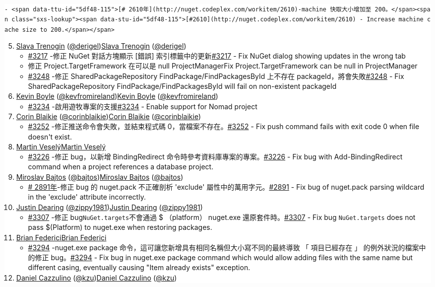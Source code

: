     - <span data-ttu-id="5df48-115">[# 2610年](http://nuget.codeplex.com/workitem/2610)-machine 快取大小增加至 200。</span><span class="sxs-lookup"><span data-stu-id="5df48-115">[#2610](http://nuget.codeplex.com/workitem/2610) - Increase machine cache size to 200.</span></span>
5. <span data-ttu-id="5df48-116">[Slava Trenogin](http://www.codeplex.com/site/users/view/derigel) ([@derigel](https://twitter.com/derigel))</span><span class="sxs-lookup"><span data-stu-id="5df48-116">[Slava Trenogin](http://www.codeplex.com/site/users/view/derigel) ([@derigel](https://twitter.com/derigel))</span></span>
    - <span data-ttu-id="5df48-117">[#3217](http://nuget.codeplex.com/workitem/3217) -修正 NuGet 對話方塊顯示 [錯誤] 索引標籤中的更新</span><span class="sxs-lookup"><span data-stu-id="5df48-117">[#3217](http://nuget.codeplex.com/workitem/3217) - Fix NuGet dialog showing updates in the wrong tab</span></span>
    - <span data-ttu-id="5df48-118">修正 Project.TargetFramework 在可以是 null ProjectManager</span><span class="sxs-lookup"><span data-stu-id="5df48-118">Fix Project.TargetFramework can be null in ProjectManager</span></span>
    - <span data-ttu-id="5df48-119">[#3248](http://nuget.codeplex.com/workitem/3248) -修正 SharedPackageRepository FindPackage/FindPackagesById 上不存在 packageId，將會失敗</span><span class="sxs-lookup"><span data-stu-id="5df48-119">[#3248](http://nuget.codeplex.com/workitem/3248) - Fix SharedPackageRepository FindPackage/FindPackagesById will fail on non-existent packageId</span></span>
6. <span data-ttu-id="5df48-120">[Kevin Boyle](http://www.codeplex.com/site/users/view/KevinBoyleRG) ([@kevfromireland](https://twitter.com/kevfromireland))</span><span class="sxs-lookup"><span data-stu-id="5df48-120">[Kevin Boyle](http://www.codeplex.com/site/users/view/KevinBoyleRG) ([@kevfromireland](https://twitter.com/kevfromireland))</span></span>
    - <span data-ttu-id="5df48-121">[#3234](http://nuget.codeplex.com/workitem/3234) -啟用遊牧專案的支援</span><span class="sxs-lookup"><span data-stu-id="5df48-121">[#3234](http://nuget.codeplex.com/workitem/3234) - Enable support for Nomad project</span></span>
7. <span data-ttu-id="5df48-122">[Corin Blaikie](http://www.codeplex.com/site/users/view/corinblaikie) ([@corinblaikie](https://twitter.com/corinblaikie))</span><span class="sxs-lookup"><span data-stu-id="5df48-122">[Corin Blaikie](http://www.codeplex.com/site/users/view/corinblaikie) ([@corinblaikie](https://twitter.com/corinblaikie))</span></span>
    - <span data-ttu-id="5df48-123">[#3252](http://nuget.codeplex.com/workitem/3252) -修正推送命令會失敗，並結束程式碼 0，當檔案不存在。</span><span class="sxs-lookup"><span data-stu-id="5df48-123">[#3252](http://nuget.codeplex.com/workitem/3252) - Fix push command fails with exit code 0 when file doesn't exist.</span></span>
8. [<span data-ttu-id="5df48-124">Martin Veselý</span><span class="sxs-lookup"><span data-stu-id="5df48-124">Martin Veselý</span></span>](http://www.codeplex.com/site/users/view/veselkamartin)
    - <span data-ttu-id="5df48-125">[#3226](http://nuget.codeplex.com/workitem/3226) -修正 bug，以新增 BindingRedirect 命令時參考資料庫專案的專案。</span><span class="sxs-lookup"><span data-stu-id="5df48-125">[#3226](http://nuget.codeplex.com/workitem/3226) - Fix bug with Add-BindingRedirect command when a project references a database project.</span></span>
9. <span data-ttu-id="5df48-126">[Miroslav Bajtos](http://www.codeplex.com/site/users/view/miroslavbajtos) ([@bajtos](https://twitter.com/bajtos))</span><span class="sxs-lookup"><span data-stu-id="5df48-126">[Miroslav Bajtos](http://www.codeplex.com/site/users/view/miroslavbajtos) ([@bajtos](https://twitter.com/bajtos))</span></span>
    - <span data-ttu-id="5df48-127">[# 2891年](http://nuget.codeplex.com/workitem/2891)-修正 bug 的 nuget.pack 不正確剖析 'exclude' 屬性中的萬用字元。</span><span class="sxs-lookup"><span data-stu-id="5df48-127">[#2891](http://nuget.codeplex.com/workitem/2891) - Fix bug of nuget.pack parsing wildcard in the 'exclude' attribute incorrectly.</span></span>
10. <span data-ttu-id="5df48-128">[Justin Dearing](http://www.codeplex.com/site/users/view/zippy1981) ([@zippy1981](https://twitter.com/zippy1981))</span><span class="sxs-lookup"><span data-stu-id="5df48-128">[Justin Dearing](http://www.codeplex.com/site/users/view/zippy1981) ([@zippy1981](https://twitter.com/zippy1981))</span></span>
     - <span data-ttu-id="5df48-129">[#3307](http://nuget.codeplex.com/workitem/3307) -修正 bug`NuGet.targets`不會通過 $ （platform） nuget.exe 還原套件時。</span><span class="sxs-lookup"><span data-stu-id="5df48-129">[#3307](http://nuget.codeplex.com/workitem/3307) - Fix bug `NuGet.targets` does not pass $(Platform) to nuget.exe when restoring packages.</span></span>
11. [<span data-ttu-id="5df48-130">Brian Federici</span><span class="sxs-lookup"><span data-stu-id="5df48-130">Brian Federici</span></span>](http://www.codeplex.com/site/users/view/benerdin)
     - <span data-ttu-id="5df48-131">[#3294](http://nuget.codeplex.com/workitem/3294) -nuget.exe package 命令，這可讓您新增具有相同名稱但大小寫不同的最終導致 「 項目已經存在 」 的例外狀況的檔案中的修正 bug。</span><span class="sxs-lookup"><span data-stu-id="5df48-131">[#3294](http://nuget.codeplex.com/workitem/3294) - Fix bug in nuget.exe package command which would allow adding files with the same name but different casing, eventually causing "Item already exists" exception.</span></span>
12. <span data-ttu-id="5df48-132">[Daniel Cazzulino](http://www.codeplex.com/site/users/view/dcazzulino) ([@kzu](https://twitter.com/kzu))</span><span class="sxs-lookup"><span data-stu-id="5df48-132">[Daniel Cazzulino](http://www.codeplex.com/site/users/view/dcazzulino) ([@kzu](https://twitter.com/kzu))</span></span>